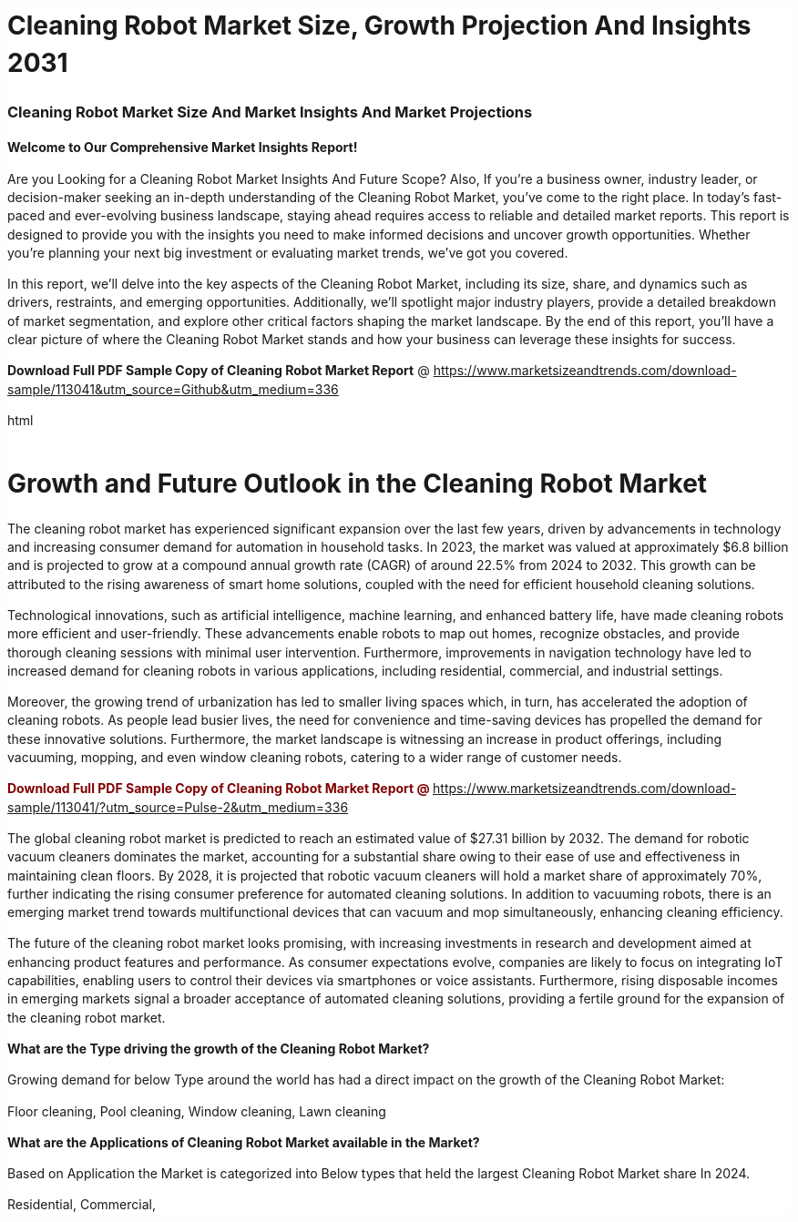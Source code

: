 <h1> Cleaning Robot Market Size, Growth Projection And Insights 2031</h1><div class="" data-test-id=""><h3><span class="">Cleaning Robot Market Size And Market Insights And Market Projections</span></h3></div><div class="" data-test-id=""><p><strong>Welcome to Our Comprehensive Market Insights Report!</strong></p><p>Are you Looking for a Cleaning Robot Market Insights And Future Scope? Also, If you&rsquo;re a business owner, industry leader, or decision-maker seeking an in-depth understanding of the Cleaning Robot Market, you&rsquo;ve come to the right place. In today&rsquo;s fast-paced and ever-evolving business landscape, staying ahead requires access to reliable and detailed market reports. This report is designed to provide you with the insights you need to make informed decisions and uncover growth opportunities. Whether you&rsquo;re planning your next big investment or evaluating market trends, we&rsquo;ve got you covered.</p><p>In this report, we&rsquo;ll delve into the key aspects of the Cleaning Robot Market, including its size, share, and dynamics such as drivers, restraints, and emerging opportunities. Additionally, we&rsquo;ll spotlight major industry players, provide a detailed breakdown of market segmentation, and explore other critical factors shaping the market landscape. By the end of this report, you&rsquo;ll have a clear picture of where the Cleaning Robot Market stands and how your business can leverage these insights for success.</p><p><strong>Download Full PDF Sample Copy of Cleaning Robot Market Report</strong> @ <a href="https://www.marketsizeandtrends.com/download-sample/113041&utm_source=Github&utm_medium=336" target="_blank">https://www.marketsizeandtrends.com/download-sample/113041&utm_source=Github&utm_medium=336</a></p></div><div class="" data-test-id=""><p><span class="">html<!DOCTYPE html><html lang="en"><head>    <meta charset="UTF-8">    <meta name="viewport" content="width=device-width, initial-scale=1.0">    <title>Cleaning Robot Market Growth and Future Outlook</title></head><body><h1>Growth and Future Outlook in the Cleaning Robot Market</h1><p>The cleaning robot market has experienced significant expansion over the last few years, driven by advancements in technology and increasing consumer demand for automation in household tasks. In 2023, the market was valued at approximately $6.8 billion and is projected to grow at a compound annual growth rate (CAGR) of around 22.5% from 2024 to 2032. This growth can be attributed to the rising awareness of smart home solutions, coupled with the need for efficient household cleaning solutions.</p><p>Technological innovations, such as artificial intelligence, machine learning, and enhanced battery life, have made cleaning robots more efficient and user-friendly. These advancements enable robots to map out homes, recognize obstacles, and provide thorough cleaning sessions with minimal user intervention. Furthermore, improvements in navigation technology have led to increased demand for cleaning robots in various applications, including residential, commercial, and industrial settings.</p><p>Moreover, the growing trend of urbanization has led to smaller living spaces which, in turn, has accelerated the adoption of cleaning robots. As people lead busier lives, the need for convenience and time-saving devices has propelled the demand for these innovative solutions. Furthermore, the market landscape is witnessing an increase in product offerings, including vacuuming, mopping, and even window cleaning robots, catering to a wider range of customer needs.</p><p><strong><span style="color: #800000;">Download Full PDF Sample Copy of Cleaning Robot Market Report @</span>&nbsp;</strong><a href="https://www.marketsizeandtrends.com/download-sample/113041/?utm_source=Pulse-2&amp;utm_medium=336">https://www.marketsizeandtrends.com/download-sample/113041/?utm_source=Pulse-2&amp;utm_medium=336</a></p><p>The global cleaning robot market is predicted to reach an estimated value of $27.31 billion by 2032. The demand for robotic vacuum cleaners dominates the market, accounting for a substantial share owing to their ease of use and effectiveness in maintaining clean floors. By 2028, it is projected that robotic vacuum cleaners will hold a market share of approximately 70%, further indicating the rising consumer preference for automated cleaning solutions. In addition to vacuuming robots, there is an emerging market trend towards multifunctional devices that can vacuum and mop simultaneously, enhancing cleaning efficiency.</p><p>The future of the cleaning robot market looks promising, with increasing investments in research and development aimed at enhancing product features and performance. As consumer expectations evolve, companies are likely to focus on integrating IoT capabilities, enabling users to control their devices via smartphones or voice assistants. Furthermore, rising disposable incomes in emerging markets signal a broader acceptance of automated cleaning solutions, providing a fertile ground for the expansion of the cleaning robot market.</p></body></html></span></p><p><strong><span class="">What are the&nbsp;Type driving the growth of the Cleaning Robot Market?</span></strong></p></div><div class="" data-test-id=""><p><span class="">Growing demand for below Type around the world has had a direct impact on the growth of the Cleaning Robot Market:</span></p></div><div class="" data-test-id=""><p>Floor cleaning, Pool cleaning, Window cleaning, Lawn cleaning</p><p><span class=""><strong>What are the&nbsp;Applications&nbsp;of Cleaning Robot Market available in the Market?</strong></span></p></div><div class="" data-test-id=""><p><span class="">Based on Application the Market is categorized into Below types that held the largest Cleaning Robot Market share In 2024.</span></p></div><div class="" data-test-id=""><p><span class="">Residential, Commercial,